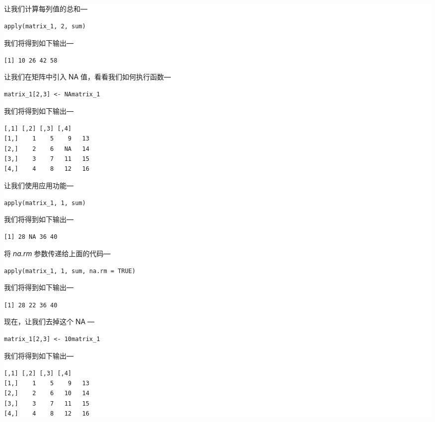 让我们计算每列值的总和—

```
apply(matrix_1, 2, sum)
```

我们将得到如下输出—

```
[1] 10 26 42 58
```

让我们在矩阵中引入 NA 值，看看我们如何执行函数—

```
matrix_1[2,3] <- NAmatrix_1
```

我们将得到如下输出—

```
[,1] [,2] [,3] [,4]
[1,]    1    5    9   13
[2,]    2    6   NA   14
[3,]    3    7   11   15
[4,]    4    8   12   16
```

让我们使用应用功能—

```
apply(matrix_1, 1, sum)
```

我们将得到如下输出—

```
[1] 28 NA 36 40
```

将 *na.rm* 参数传递给上面的代码—

```
apply(matrix_1, 1, sum, na.rm = TRUE)
```

我们将得到如下输出—

```
[1] 28 22 36 40
```

现在，让我们去掉这个 NA —

```
matrix_1[2,3] <- 10matrix_1
```

我们将得到如下输出—

```
[,1] [,2] [,3] [,4]
[1,]    1    5    9   13
[2,]    2    6   10   14
[3,]    3    7   11   15
[4,]    4    8   12   16
```
